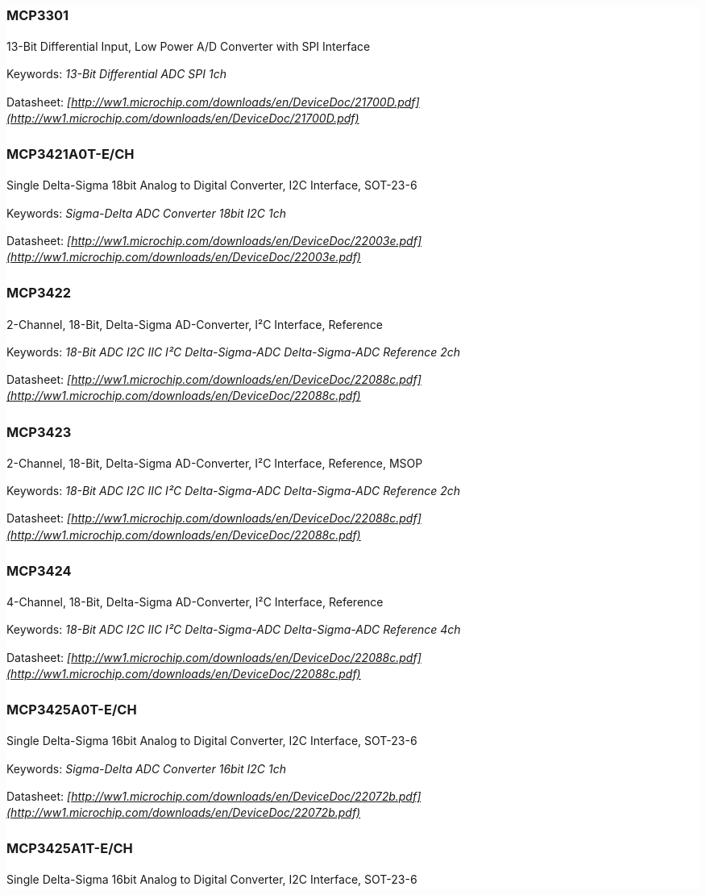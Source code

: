 ### MCP3301
13-Bit Differential Input, Low Power A/D Converter with SPI Interface


Keywords: *13-Bit Differential ADC SPI  1ch*

Datasheet: *[http://ww1.microchip.com/downloads/en/DeviceDoc/21700D.pdf](http://ww1.microchip.com/downloads/en/DeviceDoc/21700D.pdf)*

### MCP3421A0T-E/CH
Single Delta-Sigma 18bit Analog to Digital Converter, I2C Interface, SOT-23-6


Keywords: *Sigma-Delta ADC Converter 18bit I2C 1ch*

Datasheet: *[http://ww1.microchip.com/downloads/en/DeviceDoc/22003e.pdf](http://ww1.microchip.com/downloads/en/DeviceDoc/22003e.pdf)*

### MCP3422
2-Channel, 18-Bit, Delta-Sigma AD-Converter, I²C Interface, Reference


Keywords: *18-Bit ADC I2C IIC I²C Delta-Sigma-ADC Delta-Sigma-ADC Reference 2ch*

Datasheet: *[http://ww1.microchip.com/downloads/en/DeviceDoc/22088c.pdf](http://ww1.microchip.com/downloads/en/DeviceDoc/22088c.pdf)*

### MCP3423
2-Channel, 18-Bit, Delta-Sigma AD-Converter, I²C Interface, Reference, MSOP


Keywords: *18-Bit ADC I2C IIC I²C Delta-Sigma-ADC Delta-Sigma-ADC Reference 2ch*

Datasheet: *[http://ww1.microchip.com/downloads/en/DeviceDoc/22088c.pdf](http://ww1.microchip.com/downloads/en/DeviceDoc/22088c.pdf)*

### MCP3424
4-Channel, 18-Bit, Delta-Sigma AD-Converter, I²C Interface, Reference


Keywords: *18-Bit ADC I2C IIC I²C Delta-Sigma-ADC Delta-Sigma-ADC Reference 4ch*

Datasheet: *[http://ww1.microchip.com/downloads/en/DeviceDoc/22088c.pdf](http://ww1.microchip.com/downloads/en/DeviceDoc/22088c.pdf)*

### MCP3425A0T-E/CH
Single Delta-Sigma 16bit Analog to Digital Converter, I2C Interface, SOT-23-6


Keywords: *Sigma-Delta ADC Converter 16bit I2C  1ch*

Datasheet: *[http://ww1.microchip.com/downloads/en/DeviceDoc/22072b.pdf](http://ww1.microchip.com/downloads/en/DeviceDoc/22072b.pdf)*

### MCP3425A1T-E/CH
Single Delta-Sigma 16bit Analog to Digital Converter, I2C Interface, SOT-23-6

